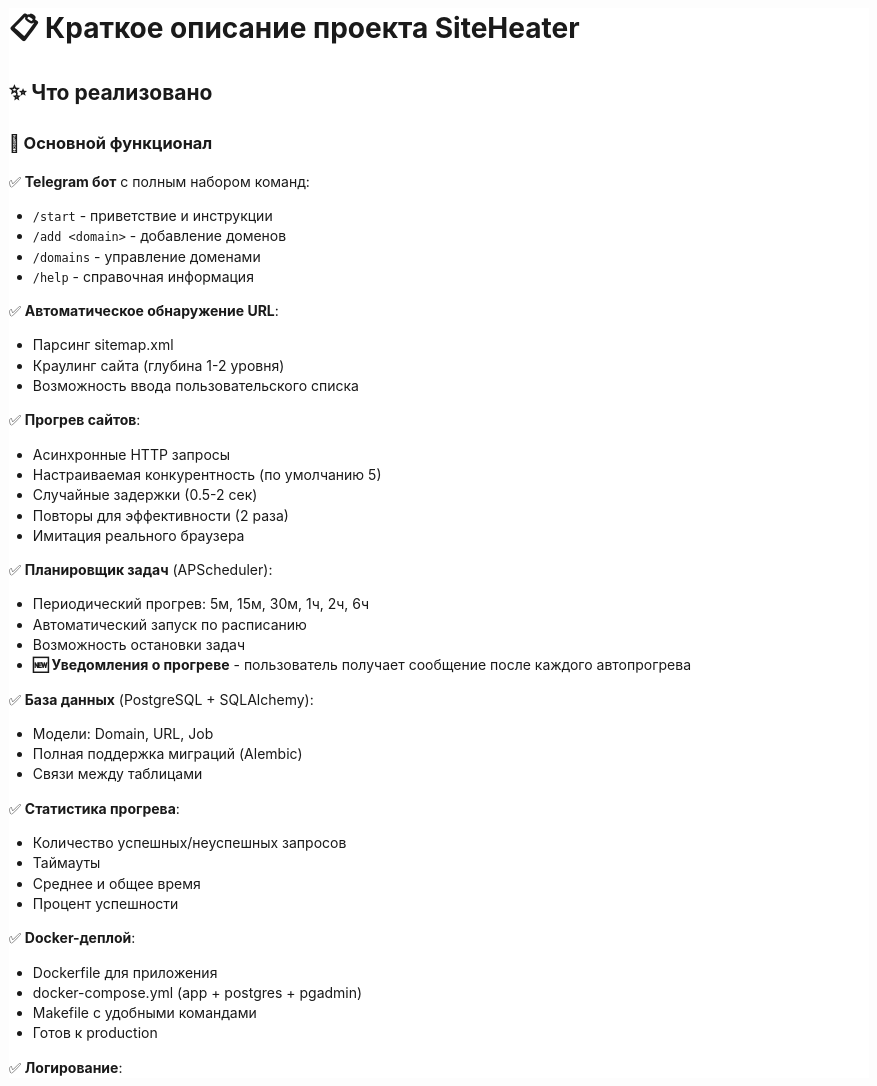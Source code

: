 # 📋 Краткое описание проекта SiteHeater

## ✨ Что реализовано

### 🎯 Основной функционал

✅ **Telegram бот** с полным набором команд:

- `/start` - приветствие и инструкции
- `/add <domain>` - добавление доменов
- `/domains` - управление доменами
- `/help` - справочная информация

✅ **Автоматическое обнаружение URL**:

- Парсинг sitemap.xml
- Краулинг сайта (глубина 1-2 уровня)
- Возможность ввода пользовательского списка

✅ **Прогрев сайтов**:

- Асинхронные HTTP запросы
- Настраиваемая конкурентность (по умолчанию 5)
- Случайные задержки (0.5-2 сек)
- Повторы для эффективности (2 раза)
- Имитация реального браузера

✅ **Планировщик задач** (APScheduler):

- Периодический прогрев: 5м, 15м, 30м, 1ч, 2ч, 6ч
- Автоматический запуск по расписанию
- Возможность остановки задач
- **🆕 Уведомления о прогреве** - пользователь получает сообщение после каждого автопрогрева

✅ **База данных** (PostgreSQL + SQLAlchemy):

- Модели: Domain, URL, Job
- Полная поддержка миграций (Alembic)
- Связи между таблицами

✅ **Статистика прогрева**:

- Количество успешных/неуспешных запросов
- Таймауты
- Среднее и общее время
- Процент успешности

✅ **Docker-деплой**:

- Dockerfile для приложения
- docker-compose.yml (app + postgres + pgadmin)
- Makefile с удобными командами
- Готов к production

✅ **Логирование**:
